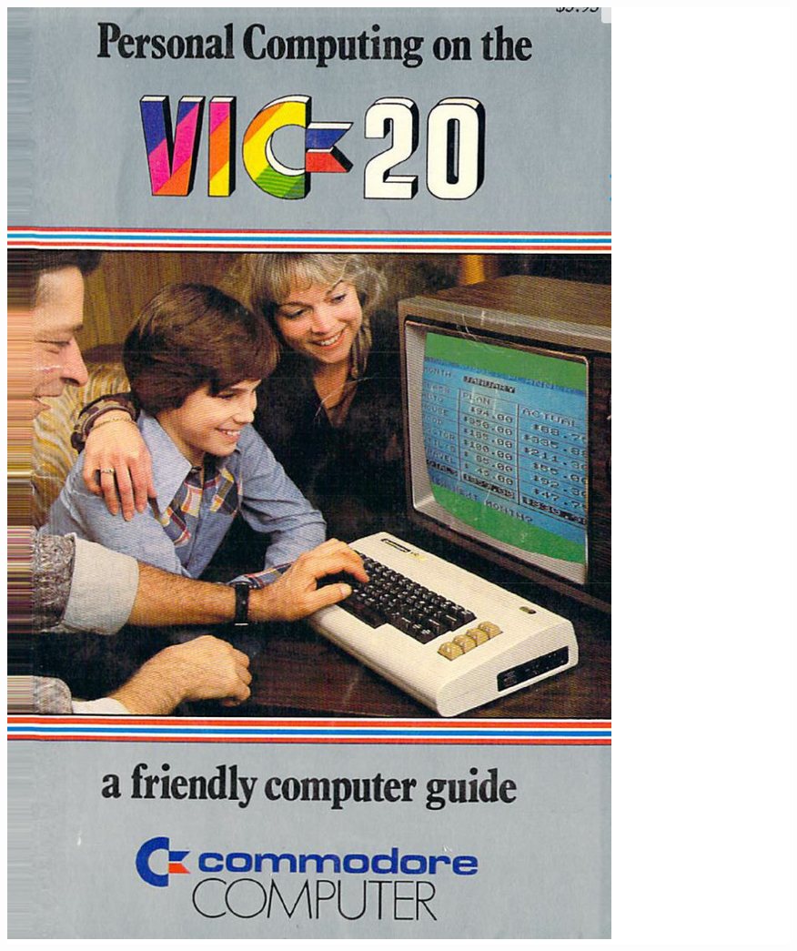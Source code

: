 [![vic20-manual](https://raw.githubusercontent.com/rbrother/articles/refs/heads/main/ruletti-imperative-to-functional/vic20-manual.jpg)](http://cini.classiccmp.org/pdf/Commodore/VIC-20%20User's%20Manual.pdf)
